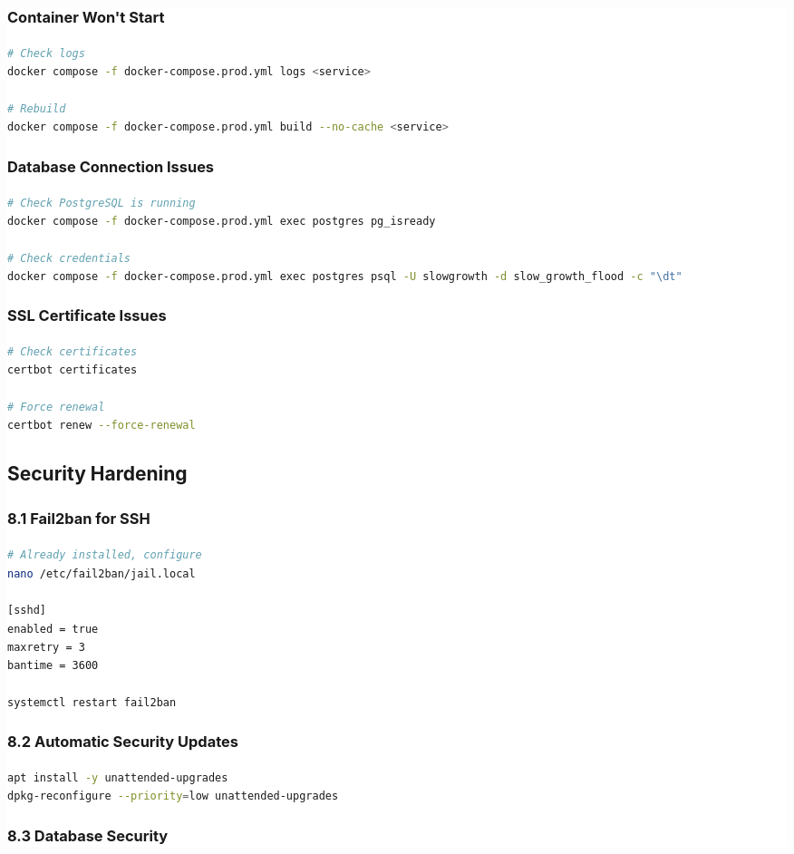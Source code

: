 ### Container Won't Start
```bash
# Check logs
docker compose -f docker-compose.prod.yml logs <service>

# Rebuild
docker compose -f docker-compose.prod.yml build --no-cache <service>
```

### Database Connection Issues
```bash
# Check PostgreSQL is running
docker compose -f docker-compose.prod.yml exec postgres pg_isready

# Check credentials
docker compose -f docker-compose.prod.yml exec postgres psql -U slowgrowth -d slow_growth_flood -c "\dt"
```

### SSL Certificate Issues
```bash
# Check certificates
certbot certificates

# Force renewal
certbot renew --force-renewal
```

## Security Hardening

### 8.1 Fail2ban for SSH

```bash
# Already installed, configure
nano /etc/fail2ban/jail.local

[sshd]
enabled = true
maxretry = 3
bantime = 3600

systemctl restart fail2ban
```

### 8.2 Automatic Security Updates

```bash
apt install -y unattended-upgrades
dpkg-reconfigure --priority=low unattended-upgrades
```

### 8.3 Database Security
